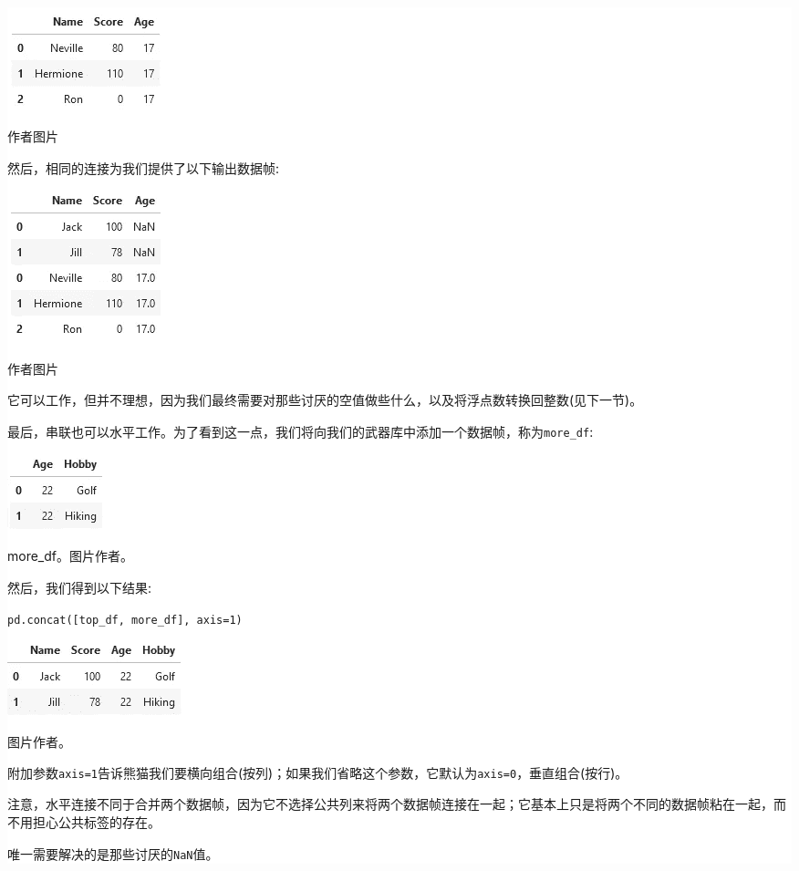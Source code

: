 ![](img/7e3c43029b87d752129df5abb673a812.png)

作者图片

然后，相同的连接为我们提供了以下输出数据帧:

![](img/5b11bf72147f64b5cc7775eee17f2604.png)

作者图片

它可以工作，但并不理想，因为我们最终需要对那些讨厌的空值做些什么，以及将浮点数转换回整数(见下一节)。

最后，串联也可以水平工作。为了看到这一点，我们将向我们的武器库中添加一个数据帧，称为`more_df`:

![](img/8edad4ee7851a08997357c729aeea140.png)

more_df。图片作者。

然后，我们得到以下结果:

```
pd.concat([top_df, more_df], axis=1)
```

![](img/300bb379c7086b70f0539c58a7a3c881.png)

图片作者。

附加参数`axis=1`告诉熊猫我们要横向组合(按列)；如果我们省略这个参数，它默认为`axis=0`，垂直组合(按行)。

注意，水平连接不同于合并两个数据帧，因为它不选择公共列来将两个数据帧连接在一起；它基本上只是将两个不同的数据帧粘在一起，而不用担心公共标签的存在。

唯一需要解决的是那些讨厌的`NaN`值。
